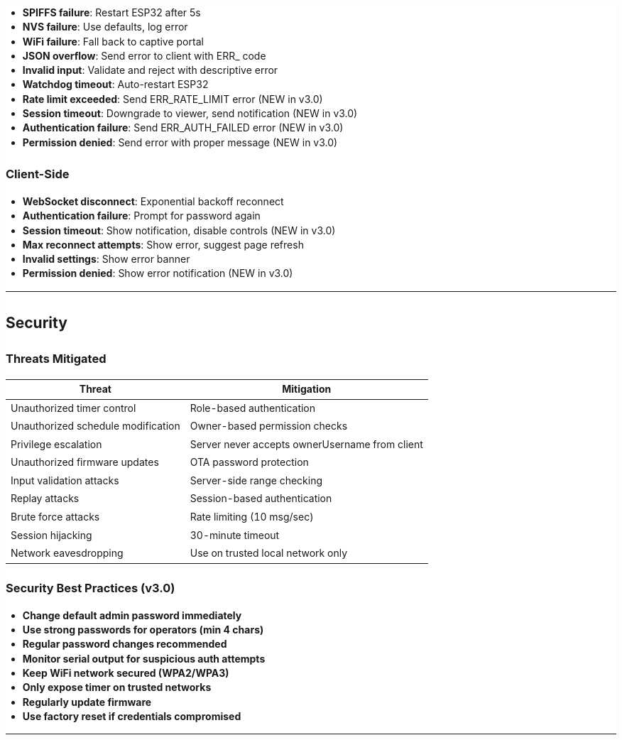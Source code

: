 - **SPIFFS failure**: Restart ESP32 after 5s
- **NVS failure**: Use defaults, log error
- **WiFi failure**: Fall back to captive portal
- **JSON overflow**: Send error to client with ERR_ code
- **Invalid input**: Validate and reject with descriptive error
- **Watchdog timeout**: Auto-restart ESP32
- **Rate limit exceeded**: Send ERR_RATE_LIMIT error (NEW in v3.0)
- **Session timeout**: Downgrade to viewer, send notification (NEW in v3.0)
- **Authentication failure**: Send ERR_AUTH_FAILED error (NEW in v3.0)
- **Permission denied**: Send error with proper message (NEW in v3.0)

### Client-Side

- **WebSocket disconnect**: Exponential backoff reconnect
- **Authentication failure**: Prompt for password again
- **Session timeout**: Show notification, disable controls (NEW in v3.0)
- **Max reconnect attempts**: Show error, suggest page refresh
- **Invalid settings**: Show error banner
- **Permission denied**: Show error notification (NEW in v3.0)

---

## Security

### Threats Mitigated

| Threat | Mitigation |
|--------|------------|
| Unauthorized timer control | Role-based authentication |
| Unauthorized schedule modification | Owner-based permission checks |
| Privilege escalation | Server never accepts ownerUsername from client |
| Unauthorized firmware updates | OTA password protection |
| Input validation attacks | Server-side range checking |
| Replay attacks | Session-based authentication |
| Brute force attacks | Rate limiting (10 msg/sec) |
| Session hijacking | 30-minute timeout |
| Network eavesdropping | Use on trusted local network only |

### Security Best Practices (v3.0)

- **Change default admin password immediately**
- **Use strong passwords for operators (min 4 chars)**
- **Regular password changes recommended**
- **Monitor serial output for suspicious auth attempts**
- **Keep WiFi network secured (WPA2/WPA3)**
- **Only expose timer on trusted networks**
- **Regularly update firmware**
- **Use factory reset if credentials compromised**

---